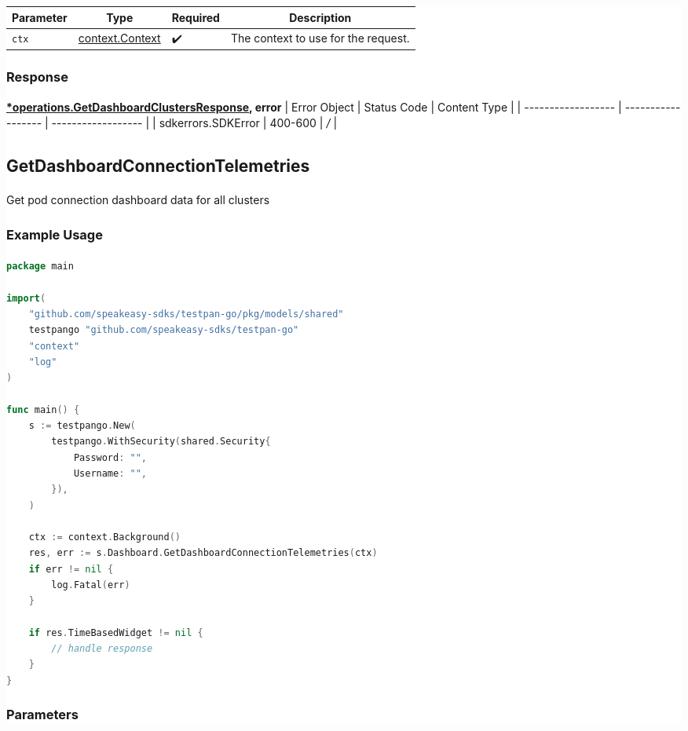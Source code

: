 | Parameter                                             | Type                                                  | Required                                              | Description                                           |
| ----------------------------------------------------- | ----------------------------------------------------- | ----------------------------------------------------- | ----------------------------------------------------- |
| `ctx`                                                 | [context.Context](https://pkg.go.dev/context#Context) | :heavy_check_mark:                                    | The context to use for the request.                   |


### Response

**[*operations.GetDashboardClustersResponse](../../pkg/models/operations/getdashboardclustersresponse.md), error**
| Error Object       | Status Code        | Content Type       |
| ------------------ | ------------------ | ------------------ |
| sdkerrors.SDKError | 400-600            | */*                |

## GetDashboardConnectionTelemetries

Get pod connection dashboard data for all clusters

### Example Usage

```go
package main

import(
	"github.com/speakeasy-sdks/testpan-go/pkg/models/shared"
	testpango "github.com/speakeasy-sdks/testpan-go"
	"context"
	"log"
)

func main() {
    s := testpango.New(
        testpango.WithSecurity(shared.Security{
            Password: "",
            Username: "",
        }),
    )

    ctx := context.Background()
    res, err := s.Dashboard.GetDashboardConnectionTelemetries(ctx)
    if err != nil {
        log.Fatal(err)
    }

    if res.TimeBasedWidget != nil {
        // handle response
    }
}
```

### Parameters

